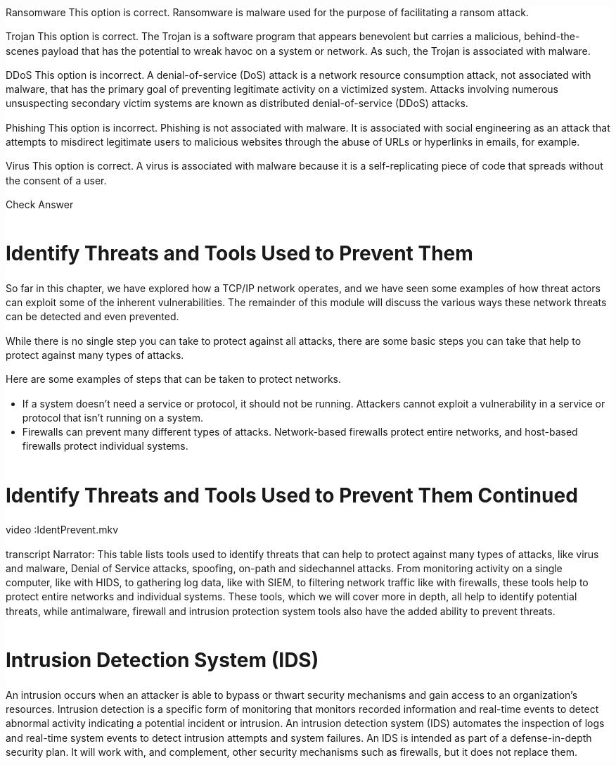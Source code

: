 Ransomware This option is correct. Ransomware is malware used for the purpose of facilitating a ransom attack.

Trojan This option is correct. The Trojan is a software program that appears benevolent but carries a malicious, behind-the-scenes payload that has the potential to wreak havoc on a system or network. As such, the Trojan is associated with malware.

DDoS This option is incorrect. A denial-of-service (DoS) attack is a network resource consumption attack, not associated with malware, that has the primary goal of preventing legitimate activity on a victimized system. Attacks involving numerous unsuspecting secondary victim systems are known as distributed denial-of-service (DDoS) attacks.

Phishing This option is incorrect. Phishing is not associated with malware. It is associated with social engineering as an attack that attempts to misdirect legitimate users to malicious websites through the abuse of URLs or hyperlinks in emails, for example.

Virus This option is correct. A virus is associated with malware because it is a self-replicating piece of code that spreads without the consent of a user.

Check Answer

# Identify Threats and Tools Used to Prevent Them

So far in this chapter, we have explored how a TCP/IP network operates, and we have seen some examples of how threat actors can exploit some of the inherent vulnerabilities. The remainder of this module will discuss the various ways these network threats can be detected and even prevented. 

While there is no single step you can take to protect against all attacks, there are some basic steps you can take that help to protect against many types of attacks.  

Here are some examples of steps that can be taken to protect networks.  

-   If a system doesn’t need a service or protocol, it should not be running. Attackers cannot exploit a vulnerability in a service or protocol that isn’t running on a system. 
-   Firewalls can prevent many different types of attacks. Network-based firewalls protect entire networks, and host-based firewalls protect individual systems.
# Identify Threats and Tools Used to Prevent Them Continued
 video :IdentPrevent.mkv

transcript
Narrator: This table lists tools used to identify threats that can help to protect against many types of attacks, like virus and malware, Denial of Service attacks, spoofing, on-path and sidechannel attacks. From monitoring activity on a single computer, like with HIDS, to gathering log data, like with SIEM, to filtering network traffic like with firewalls, these tools help to protect entire networks and individual systems. These tools, which we will cover more in depth, all help to identify potential threats, while antimalware, firewall and intrusion protection system tools also have the added ability to prevent threats.

# Intrusion Detection System (IDS)

An intrusion occurs when an attacker is able to bypass or thwart security mechanisms and gain access to an organization’s resources. Intrusion detection is a specific form of monitoring that monitors recorded information and real-time events to detect abnormal activity indicating a potential incident or intrusion. An intrusion detection system (IDS) automates the inspection of logs and real-time system events to detect intrusion attempts and system failures. An IDS is intended as part of a defense-in-depth security plan. It will work with, and complement, other security mechanisms such as firewalls, but it does not replace them. 
